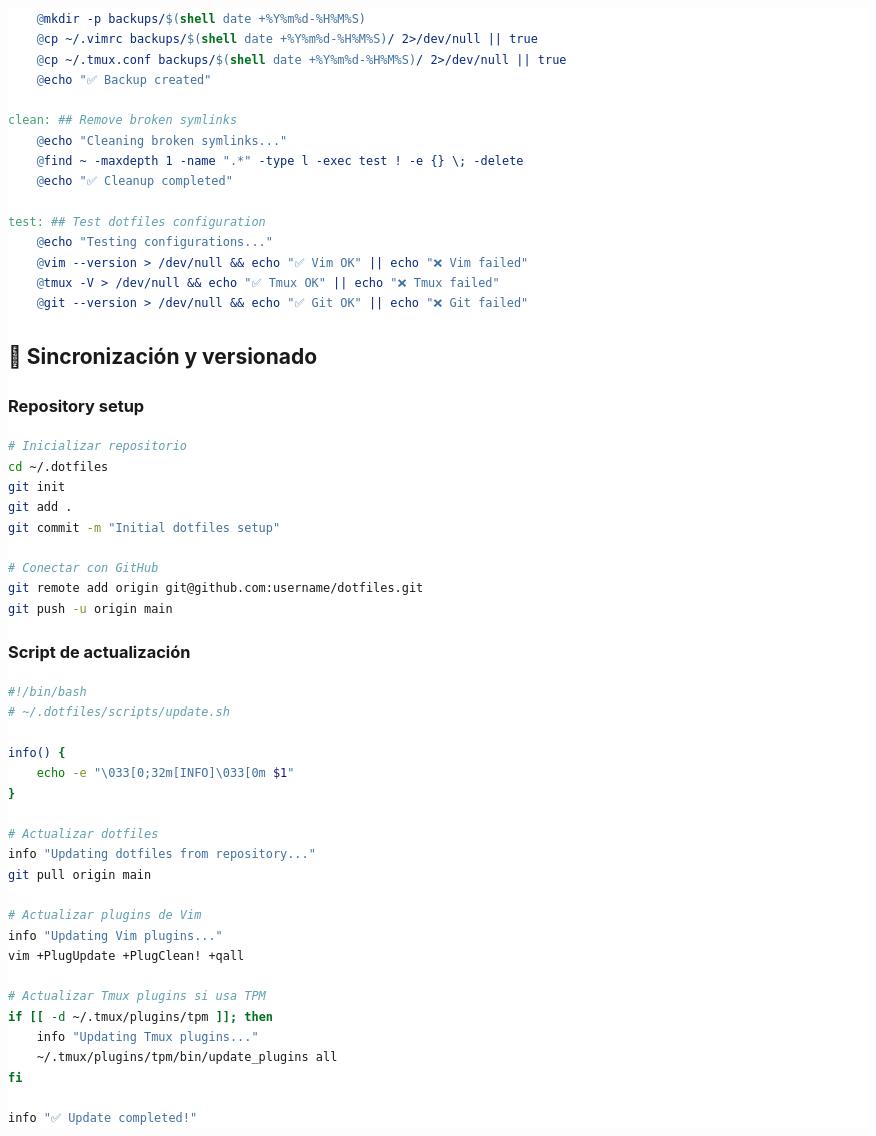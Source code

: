 ```makefile
	@mkdir -p backups/$(shell date +%Y%m%d-%H%M%S)
	@cp ~/.vimrc backups/$(shell date +%Y%m%d-%H%M%S)/ 2>/dev/null || true
	@cp ~/.tmux.conf backups/$(shell date +%Y%m%d-%H%M%S)/ 2>/dev/null || true
	@echo "✅ Backup created"

clean: ## Remove broken symlinks
	@echo "Cleaning broken symlinks..."
	@find ~ -maxdepth 1 -name ".*" -type l -exec test ! -e {} \; -delete
	@echo "✅ Cleanup completed"

test: ## Test dotfiles configuration
	@echo "Testing configurations..."
	@vim --version > /dev/null && echo "✅ Vim OK" || echo "❌ Vim failed"
	@tmux -V > /dev/null && echo "✅ Tmux OK" || echo "❌ Tmux failed"
	@git --version > /dev/null && echo "✅ Git OK" || echo "❌ Git failed"
```

## 🔄 Sincronización y versionado

### Repository setup
```bash
# Inicializar repositorio
cd ~/.dotfiles
git init
git add .
git commit -m "Initial dotfiles setup"

# Conectar con GitHub
git remote add origin git@github.com:username/dotfiles.git
git push -u origin main
```

### Script de actualización
```bash
#!/bin/bash
# ~/.dotfiles/scripts/update.sh

info() {
    echo -e "\033[0;32m[INFO]\033[0m $1"
}

# Actualizar dotfiles
info "Updating dotfiles from repository..."
git pull origin main

# Actualizar plugins de Vim
info "Updating Vim plugins..."
vim +PlugUpdate +PlugClean! +qall

# Actualizar Tmux plugins si usa TPM
if [[ -d ~/.tmux/plugins/tpm ]]; then
    info "Updating Tmux plugins..."
    ~/.tmux/plugins/tpm/bin/update_plugins all
fi

info "✅ Update completed!"
```
